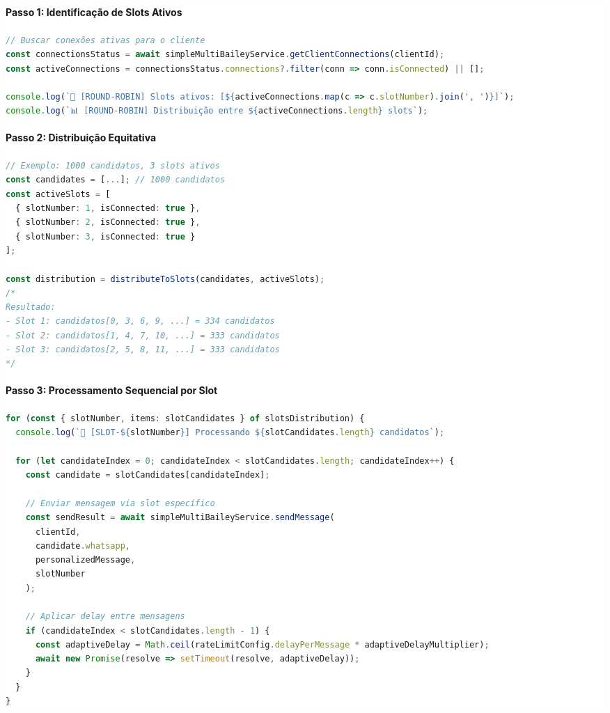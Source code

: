 #### Passo 1: Identificação de Slots Ativos
```typescript
// Buscar conexões ativas para o cliente
const connectionsStatus = await simpleMultiBaileyService.getClientConnections(clientId);
const activeConnections = connectionsStatus.connections?.filter(conn => conn.isConnected) || [];

console.log(`📱 [ROUND-ROBIN] Slots ativos: [${activeConnections.map(c => c.slotNumber).join(', ')}]`);
console.log(`📊 [ROUND-ROBIN] Distribuição entre ${activeConnections.length} slots`);
```

#### Passo 2: Distribuição Equitativa
```typescript
// Exemplo: 1000 candidatos, 3 slots ativos
const candidates = [...]; // 1000 candidatos
const activeSlots = [
  { slotNumber: 1, isConnected: true },
  { slotNumber: 2, isConnected: true },
  { slotNumber: 3, isConnected: true }
];

const distribution = distributeToSlots(candidates, activeSlots);
/*
Resultado:
- Slot 1: candidatos[0, 3, 6, 9, ...] = 334 candidatos
- Slot 2: candidatos[1, 4, 7, 10, ...] = 333 candidatos  
- Slot 3: candidatos[2, 5, 8, 11, ...] = 333 candidatos
*/
```

#### Passo 3: Processamento Sequencial por Slot
```typescript
for (const { slotNumber, items: slotCandidates } of slotsDistribution) {
  console.log(`🚀 [SLOT-${slotNumber}] Processando ${slotCandidates.length} candidatos`);
  
  for (let candidateIndex = 0; candidateIndex < slotCandidates.length; candidateIndex++) {
    const candidate = slotCandidates[candidateIndex];
    
    // Enviar mensagem via slot específico
    const sendResult = await simpleMultiBaileyService.sendMessage(
      clientId,
      candidate.whatsapp,
      personalizedMessage,
      slotNumber
    );
    
    // Aplicar delay entre mensagens
    if (candidateIndex < slotCandidates.length - 1) {
      const adaptiveDelay = Math.ceil(rateLimitConfig.delayPerMessage * adaptiveDelayMultiplier);
      await new Promise(resolve => setTimeout(resolve, adaptiveDelay));
    }
  }
}
```
